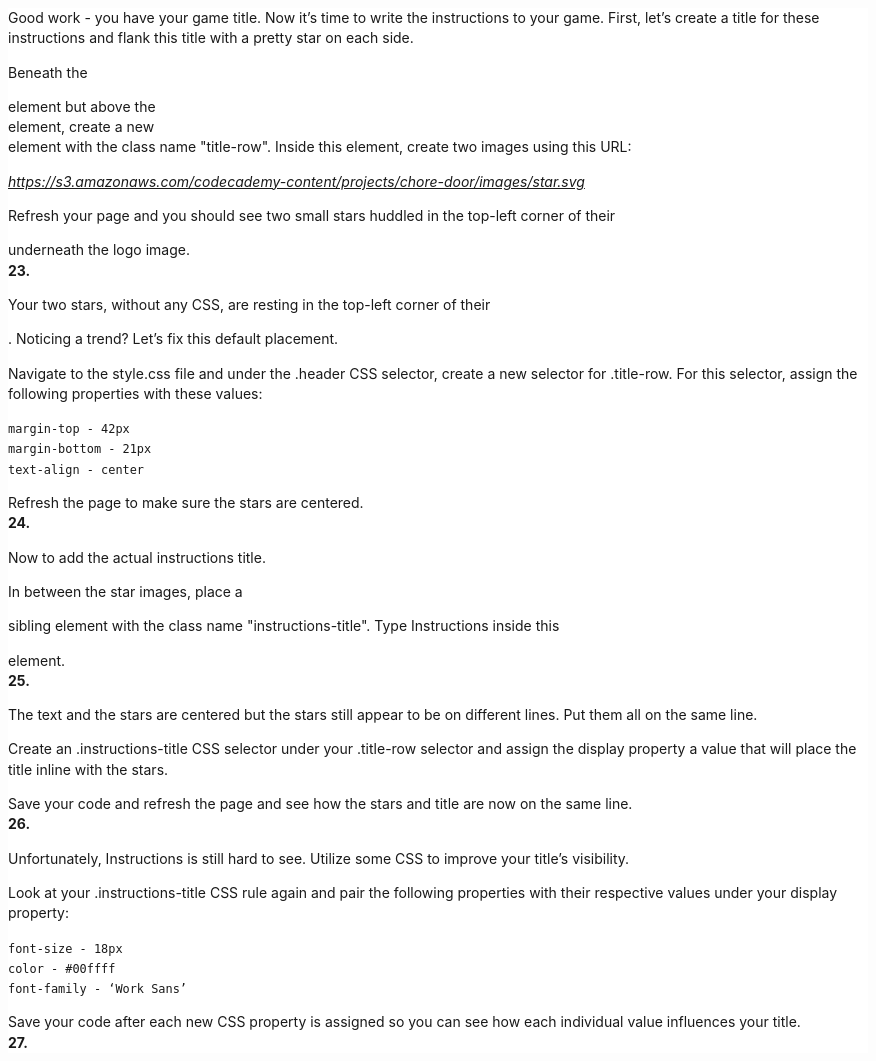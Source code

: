 Good work - you have your game title. Now it’s time to write the instructions to your game. First, let’s create a title for these instructions and flank this title with a pretty star on each side.

Beneath the <div class="header"> element but above the <div class="door-row"> element, create a new <div> element with the class name "title-row". Inside this element, create two images using this URL:

_https://s3.amazonaws.com/codecademy-content/projects/chore-door/images/star.svg_

Refresh your page and you should see two small stars huddled in the top-left corner of their <div> underneath the logo image.
<br/>
**23.**

Your two stars, without any CSS, are resting in the top-left corner of their <div>. Noticing a trend? Let’s fix this default placement.

Navigate to the style.css file and under the .header CSS selector, create a new selector for .title-row. For this selector, assign the following properties with these values:

    margin-top - 42px
    margin-bottom - 21px
    text-align - center

Refresh the page to make sure the stars are centered.
<br/>
**24.**

Now to add the actual instructions title.

In between the star images, place a <p> sibling element with the class name "instructions-title". Type Instructions inside this <p> element.
<br/>
**25.**

The text and the stars are centered but the stars still appear to be on different lines. Put them all on the same line.

Create an .instructions-title CSS selector under your .title-row selector and assign the display property a value that will place the title inline with the stars.

Save your code and refresh the page and see how the stars and title are now on the same line.
<br/>
**26.**

Unfortunately, Instructions is still hard to see. Utilize some CSS to improve your title’s visibility.

Look at your .instructions-title CSS rule again and pair the following properties with their respective values under your display property:

    font-size - 18px
    color - #00ffff
    font-family - ‘Work Sans’

Save your code after each new CSS property is assigned so you can see how each individual value influences your title.
<br/>
**27.**
